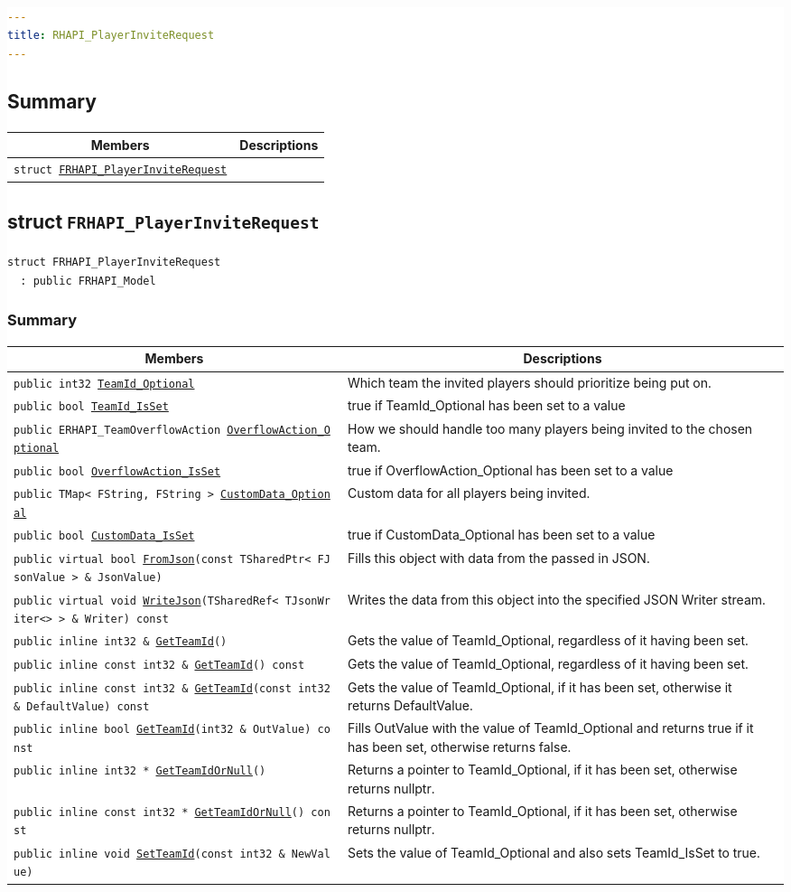 ```yaml
---
title: RHAPI_PlayerInviteRequest
---
```


## Summary

 Members                        | Descriptions                                
--------------------------------|---------------------------------------------
`struct `[`FRHAPI_PlayerInviteRequest`](#structFRHAPI__PlayerInviteRequest) | 

## struct `FRHAPI_PlayerInviteRequest` <a id="structFRHAPI__PlayerInviteRequest"></a>

```
struct FRHAPI_PlayerInviteRequest
  : public FRHAPI_Model
```

### Summary

 Members                        | Descriptions                                
--------------------------------|---------------------------------------------
`public int32 `[`TeamId_Optional`](#structFRHAPI__PlayerInviteRequest_1a49366335c19cec2c38dd6ae1435a2c6f) | Which team the invited players should prioritize being put on.
`public bool `[`TeamId_IsSet`](#structFRHAPI__PlayerInviteRequest_1a54b1fc36d7cffe777759788c69b2888b) | true if TeamId_Optional has been set to a value
`public ERHAPI_TeamOverflowAction `[`OverflowAction_Optional`](#structFRHAPI__PlayerInviteRequest_1acd00317b8f93808368cee642473234dc) | How we should handle too many players being invited to the chosen team.
`public bool `[`OverflowAction_IsSet`](#structFRHAPI__PlayerInviteRequest_1a23f7fa5b60c9a23cc05b31aff6b41ce9) | true if OverflowAction_Optional has been set to a value
`public TMap< FString, FString > `[`CustomData_Optional`](#structFRHAPI__PlayerInviteRequest_1aa4a8183db1204767f9cdcbb02c4e603c) | Custom data for all players being invited.
`public bool `[`CustomData_IsSet`](#structFRHAPI__PlayerInviteRequest_1af320c4bac14ea883a5a89fbf46cc0f50) | true if CustomData_Optional has been set to a value
`public virtual bool `[`FromJson`](#structFRHAPI__PlayerInviteRequest_1ad78758c09df212bc19233d6cabe5e9b0)`(const TSharedPtr< FJsonValue > & JsonValue)` | Fills this object with data from the passed in JSON.
`public virtual void `[`WriteJson`](#structFRHAPI__PlayerInviteRequest_1aa60677465b35779ab1f437e4f9836201)`(TSharedRef< TJsonWriter<> > & Writer) const` | Writes the data from this object into the specified JSON Writer stream.
`public inline int32 & `[`GetTeamId`](#structFRHAPI__PlayerInviteRequest_1a339cec7ae6c383cd9b4270dfd8b9f8e8)`()` | Gets the value of TeamId_Optional, regardless of it having been set.
`public inline const int32 & `[`GetTeamId`](#structFRHAPI__PlayerInviteRequest_1a1d0ab5e188fede665489e1cdef78fa69)`() const` | Gets the value of TeamId_Optional, regardless of it having been set.
`public inline const int32 & `[`GetTeamId`](#structFRHAPI__PlayerInviteRequest_1a8cd818f4f0f20b99ef8a6ed840d97ed4)`(const int32 & DefaultValue) const` | Gets the value of TeamId_Optional, if it has been set, otherwise it returns DefaultValue.
`public inline bool `[`GetTeamId`](#structFRHAPI__PlayerInviteRequest_1afa08ce937885049024c89ada9866fac1)`(int32 & OutValue) const` | Fills OutValue with the value of TeamId_Optional and returns true if it has been set, otherwise returns false.
`public inline int32 * `[`GetTeamIdOrNull`](#structFRHAPI__PlayerInviteRequest_1a6e52bfc2b423ba656edc9019261ee5a3)`()` | Returns a pointer to TeamId_Optional, if it has been set, otherwise returns nullptr.
`public inline const int32 * `[`GetTeamIdOrNull`](#structFRHAPI__PlayerInviteRequest_1a8a2cd5d7e9e5f778882f44273c2fe822)`() const` | Returns a pointer to TeamId_Optional, if it has been set, otherwise returns nullptr.
`public inline void `[`SetTeamId`](#structFRHAPI__PlayerInviteRequest_1a9b29393d1208649120ddd5ac12566270)`(const int32 & NewValue)` | Sets the value of TeamId_Optional and also sets TeamId_IsSet to true.